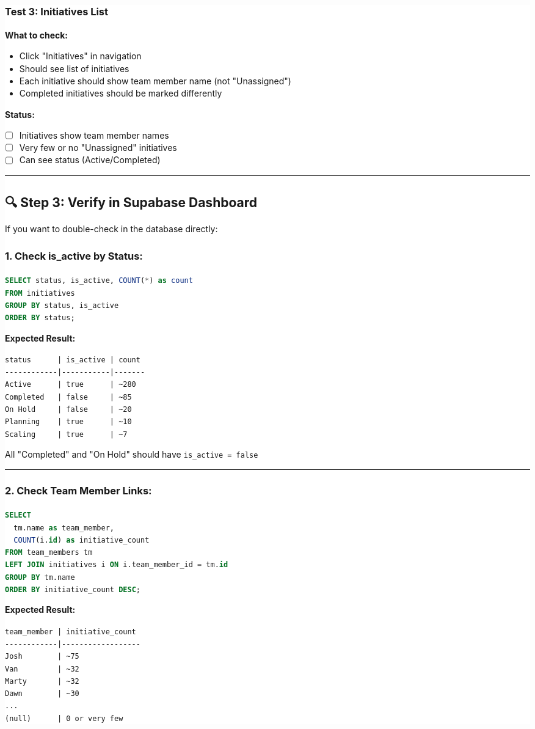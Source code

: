 
### **Test 3: Initiatives List**
**What to check:**
- Click "Initiatives" in navigation
- Should see list of initiatives
- Each initiative should show team member name (not "Unassigned")
- Completed initiatives should be marked differently

**Status:**
- [ ] Initiatives show team member names
- [ ] Very few or no "Unassigned" initiatives
- [ ] Can see status (Active/Completed)

---

## 🔍 **Step 3: Verify in Supabase Dashboard**

If you want to double-check in the database directly:

### **1. Check is_active by Status:**
```sql
SELECT status, is_active, COUNT(*) as count
FROM initiatives
GROUP BY status, is_active
ORDER BY status;
```

**Expected Result:**
```
status      | is_active | count
------------|-----------|-------
Active      | true      | ~280
Completed   | false     | ~85
On Hold     | false     | ~20
Planning    | true      | ~10
Scaling     | true      | ~7
```

All "Completed" and "On Hold" should have `is_active = false`

---

### **2. Check Team Member Links:**
```sql
SELECT
  tm.name as team_member,
  COUNT(i.id) as initiative_count
FROM team_members tm
LEFT JOIN initiatives i ON i.team_member_id = tm.id
GROUP BY tm.name
ORDER BY initiative_count DESC;
```

**Expected Result:**
```
team_member | initiative_count
------------|------------------
Josh        | ~75
Van         | ~32
Marty       | ~32
Dawn        | ~30
...
(null)      | 0 or very few
```
